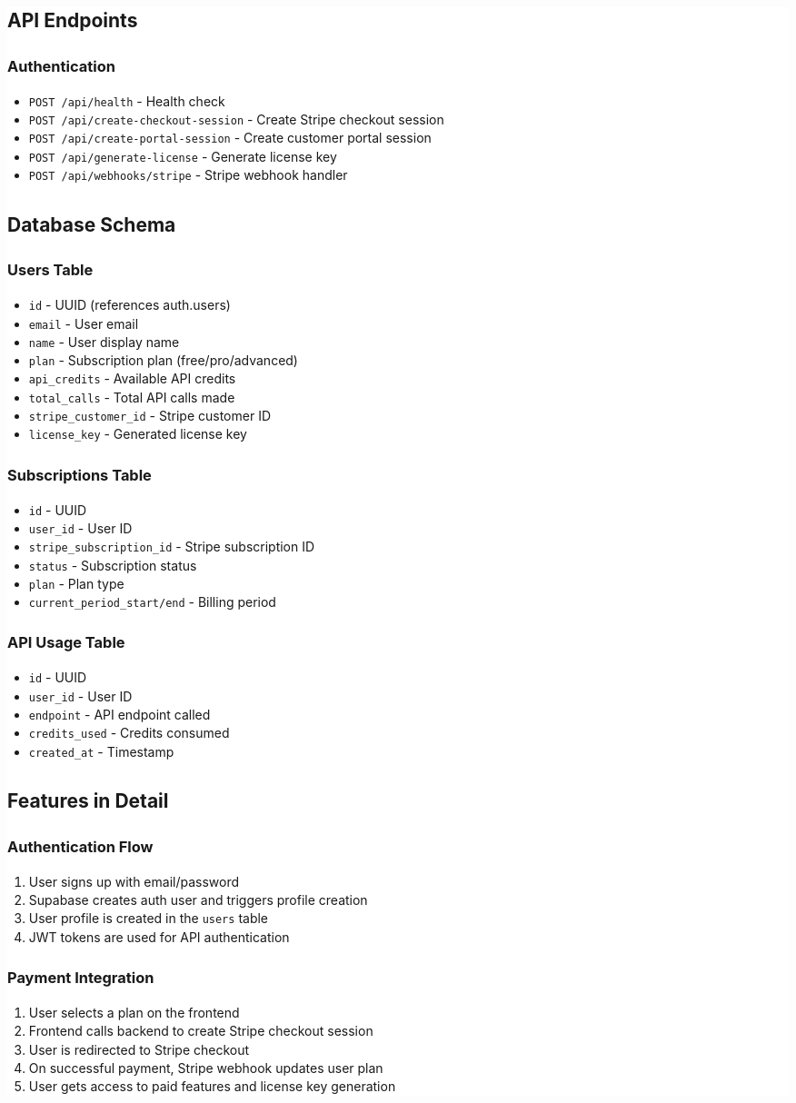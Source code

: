## API Endpoints

### Authentication
- `POST /api/health` - Health check
- `POST /api/create-checkout-session` - Create Stripe checkout session
- `POST /api/create-portal-session` - Create customer portal session
- `POST /api/generate-license` - Generate license key
- `POST /api/webhooks/stripe` - Stripe webhook handler

## Database Schema

### Users Table
- `id` - UUID (references auth.users)
- `email` - User email
- `name` - User display name
- `plan` - Subscription plan (free/pro/advanced)
- `api_credits` - Available API credits
- `total_calls` - Total API calls made
- `stripe_customer_id` - Stripe customer ID
- `license_key` - Generated license key

### Subscriptions Table
- `id` - UUID
- `user_id` - User ID
- `stripe_subscription_id` - Stripe subscription ID
- `status` - Subscription status
- `plan` - Plan type
- `current_period_start/end` - Billing period

### API Usage Table
- `id` - UUID
- `user_id` - User ID
- `endpoint` - API endpoint called
- `credits_used` - Credits consumed
- `created_at` - Timestamp

## Features in Detail

### Authentication Flow
1. User signs up with email/password
2. Supabase creates auth user and triggers profile creation
3. User profile is created in the `users` table
4. JWT tokens are used for API authentication

### Payment Integration
1. User selects a plan on the frontend
2. Frontend calls backend to create Stripe checkout session
3. User is redirected to Stripe checkout
4. On successful payment, Stripe webhook updates user plan
5. User gets access to paid features and license key generation
